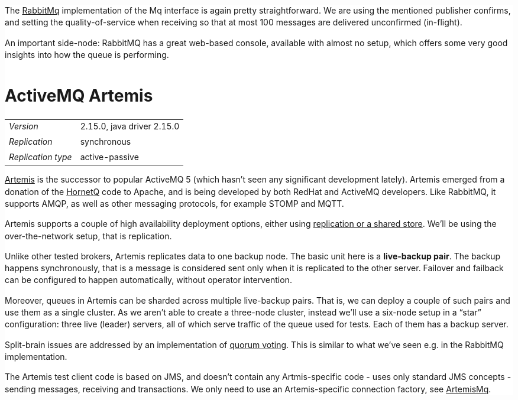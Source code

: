 The [RabbitMq](https://github.com/softwaremill/mqperf/blob/master/src/main/scala/com/softwaremill/mqperf/mq/RabbitMq.scala) implementation of the Mq interface is again pretty straightforward. We are using the mentioned publisher confirms, and setting the quality-of-service when receiving so that at most 100 messages are delivered unconfirmed (in-flight).

An important side-node: RabbitMQ has a great web-based console, available with almost no setup, which offers some very good insights into how the queue is performing.

# ActiveMQ Artemis

<table>
  <tbody>
    <tr>
      <td><em>Version</em></td>
      <td>2.15.0, java driver 2.15.0</td>
    </tr>
    <tr>
      <td><em>Replication</em></td>
      <td>synchronous</td>
    </tr>
    <tr>
      <td><em>Replication type</em></td>
      <td>active-passive</td>
    </tr>
  </tbody>
</table>

[Artemis](http://activemq.apache.org/artemis/) is the successor to popular ActiveMQ 5 (which hasn’t seen any significant development lately). Artemis emerged from a donation of the [HornetQ](http://hornetq.jboss.org) code to Apache, and is being developed by both RedHat and ActiveMQ developers. Like RabbitMQ, it supports AMQP, as well as other messaging protocols, for example STOMP and MQTT.

Artemis supports a couple of high availability deployment options, either using [replication or a shared store](https://activemq.apache.org/components/artemis/documentation/latest/ha.html). We’ll be using the over-the-network setup, that is replication.

Unlike other tested brokers, Artemis replicates data to one backup node. The basic unit here is a **live-backup pair**. The backup happens synchronously, that is a message is considered sent only when it is replicated to the other server. Failover and failback can be configured to happen automatically, without operator intervention.

Moreover, queues in Artemis can be sharded across multiple live-backup pairs. That is, we can deploy a couple of such pairs and use them as a single cluster. As we aren’t able to create a three-node cluster, instead we’ll use a six-node setup in a “star” configuration: three live (leader) servers, all of which serve traffic of the queue used for tests. Each of them has a backup server.

Split-brain issues are addressed by an implementation of [quorum voting](https://activemq.apache.org/components/artemis/documentation/latest/network-isolation.html). This is similar to what we’ve seen e.g. in the RabbitMQ implementation.

The Artemis test client code is based on JMS, and doesn’t contain any Artmis-specific code - uses only standard JMS concepts - sending messages, receiving and transactions. We only need to use an Artemis-specific connection factory, see [ArtemisMq](https://github.com/softwaremill/mqperf/blob/master/src/main/scala/com/softwaremill/mqperf/mq/ArtemisMq.scala).
